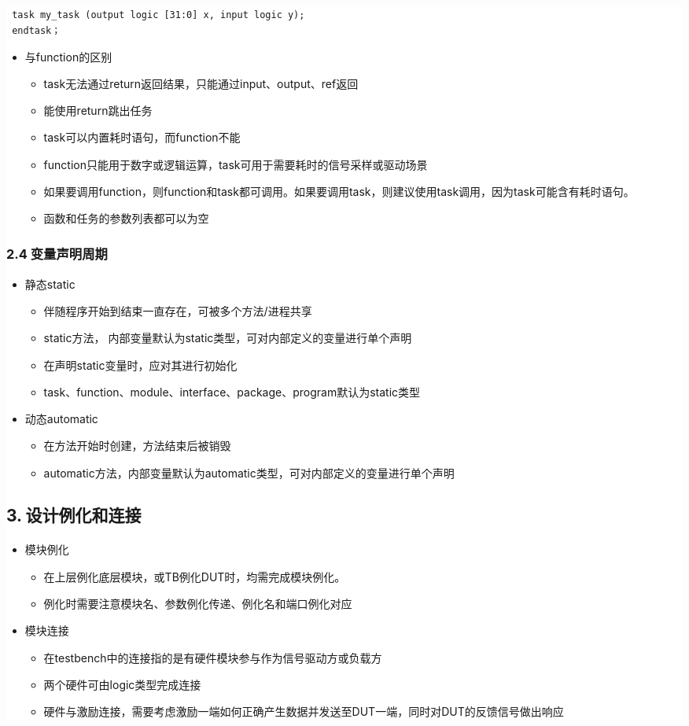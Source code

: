      task my_task (output logic [31:0] x, input logic y);
     endtask；

- 与function的区别

	- task无法通过return返回结果，只能通过input、output、ref返回

	- 能使用return跳出任务

	- task可以内置耗时语句，而function不能

	- function只能用于数字或逻辑运算，task可用于需要耗时的信号采样或驱动场景

	- 如果要调用function，则function和task都可调用。如果要调用task，则建议使用task调用，因为task可能含有耗时语句。

	- 函数和任务的参数列表都可以为空

### 2.4 变量声明周期

- 静态static

	- 伴随程序开始到结束一直存在，可被多个方法/进程共享

	- static方法， 内部变量默认为static类型，可对内部定义的变量进行单个声明

	- 在声明static变量时，应对其进行初始化

	- task、function、module、interface、package、program默认为static类型

- 动态automatic

	- 在方法开始时创建，方法结束后被销毁

	- automatic方法，内部变量默认为automatic类型，可对内部定义的变量进行单个声明

## 3. 设计例化和连接

- 模块例化

	- 在上层例化底层模块，或TB例化DUT时，均需完成模块例化。

	- 例化时需要注意模块名、参数例化传递、例化名和端口例化对应

- 模块连接

	- 在testbench中的连接指的是有硬件模块参与作为信号驱动方或负载方

	- 两个硬件可由logic类型完成连接

	- 硬件与激励连接，需要考虑激励一端如何正确产生数据并发送至DUT一端，同时对DUT的反馈信号做出响应




